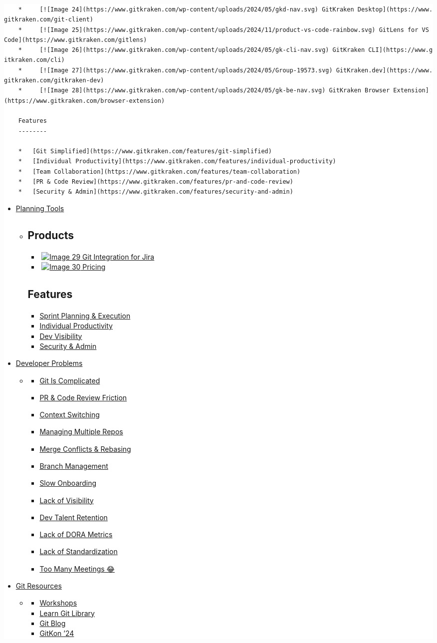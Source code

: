         *     [![Image 24](https://www.gitkraken.com/wp-content/uploads/2024/05/gkd-nav.svg) GitKraken Desktop](https://www.gitkraken.com/git-client)
        *     [![Image 25](https://www.gitkraken.com/wp-content/uploads/2024/11/product-vs-code-rainbow.svg) GitLens for VS Code](https://www.gitkraken.com/gitlens)
        *     [![Image 26](https://www.gitkraken.com/wp-content/uploads/2024/05/gk-cli-nav.svg) GitKraken CLI](https://www.gitkraken.com/cli)
        *     [![Image 27](https://www.gitkraken.com/wp-content/uploads/2024/05/Group-19573.svg) GitKraken.dev](https://www.gitkraken.com/gitkraken-dev)
        *     [![Image 28](https://www.gitkraken.com/wp-content/uploads/2024/05/gk-be-nav.svg) GitKraken Browser Extension](https://www.gitkraken.com/browser-extension)
        
        Features
        --------
        
        *   [Git Simplified](https://www.gitkraken.com/features/git-simplified)
        *   [Individual Productivity](https://www.gitkraken.com/features/individual-productivity)
        *   [Team Collaboration](https://www.gitkraken.com/features/team-collaboration)
        *   [PR & Code Review](https://www.gitkraken.com/features/pr-and-code-review)
        *   [Security & Admin](https://www.gitkraken.com/features/security-and-admin)
        
*   [Planning Tools](https://www.gitkraken.com/pricing# "Planning Tools")
    *   Products
        --------
        
        *     [![Image 29](https://www.gitkraken.com/wp-content/uploads/2024/05/gij-nav.svg) Git Integration for Jira](https://www.gitkraken.com/git-integration-for-jira)
        *     [![Image 30](https://www.gitkraken.com/wp-content/uploads/2024/05/pricing-nav.svg) Pricing](https://marketplace.atlassian.com/apps/4984/git-integration-for-jira?tab=pricing&utm_campaign=CTA&utm_content=Pricing&utm_medium=Navigation&hosting=cloud)  
        
        Features
        --------
        
        *   [Sprint Planning & Execution](https://www.gitkraken.com/features/sprint-planning-execution)
        *   [Individual Productivity](https://www.gitkraken.com/features/productivity)
        *   [Dev Visibility](https://www.gitkraken.com/features/visibility)
        *   [Security & Admin](https://www.gitkraken.com/features/jira-security-and-admin)
        
*   [Developer Problems](https://www.gitkraken.com/pricing# "Developer Problems")
    *   *   [Git Is Complicated](https://www.gitkraken.com/developer-problems/git-is-complicated)
        *   [PR & Code Review Friction](https://www.gitkraken.com/developer-problems/pr-and-code-review)
        *   [Context Switching](https://www.gitkraken.com/developer-problems/context-switching)
        *   [Managing Multiple Repos](https://www.gitkraken.com/developer-problems/manage-multi-repos)
        *   [Merge Conflicts & Rebasing](https://www.gitkraken.com/developer-problems/merge-conflicts)
        *   [Branch Management](https://www.gitkraken.com/developer-problems/branch-management)
        
        *   [Slow Onboarding](https://www.gitkraken.com/developer-problems/onboarding)
        *   [Lack of Visibility](https://www.gitkraken.com/developer-problems/visibility)
        *   [Dev Talent Retention](https://www.gitkraken.com/developer-problems/retaining-dev-talent)
        *   [Lack of DORA Metrics](https://www.gitkraken.com/developer-problems/velocity-metrics)
        *   [Lack of Standardization](https://www.gitkraken.com/developer-problems/standardization)
        *   [Too Many Meetings 😂](https://www.gitkraken.com/developer-problems/meeting-hell)
        
*   [Git Resources](https://www.gitkraken.com/pricing# "Git Resources")
    *   *   [Workshops](https://www.gitkraken.com/workshops)
        *   [Learn Git Library](https://www.gitkraken.com/learn/git)
        *   [Git Blog](https://www.gitkraken.com/blog)
        *   [GitKon ’24](https://gitkon.com/)
        